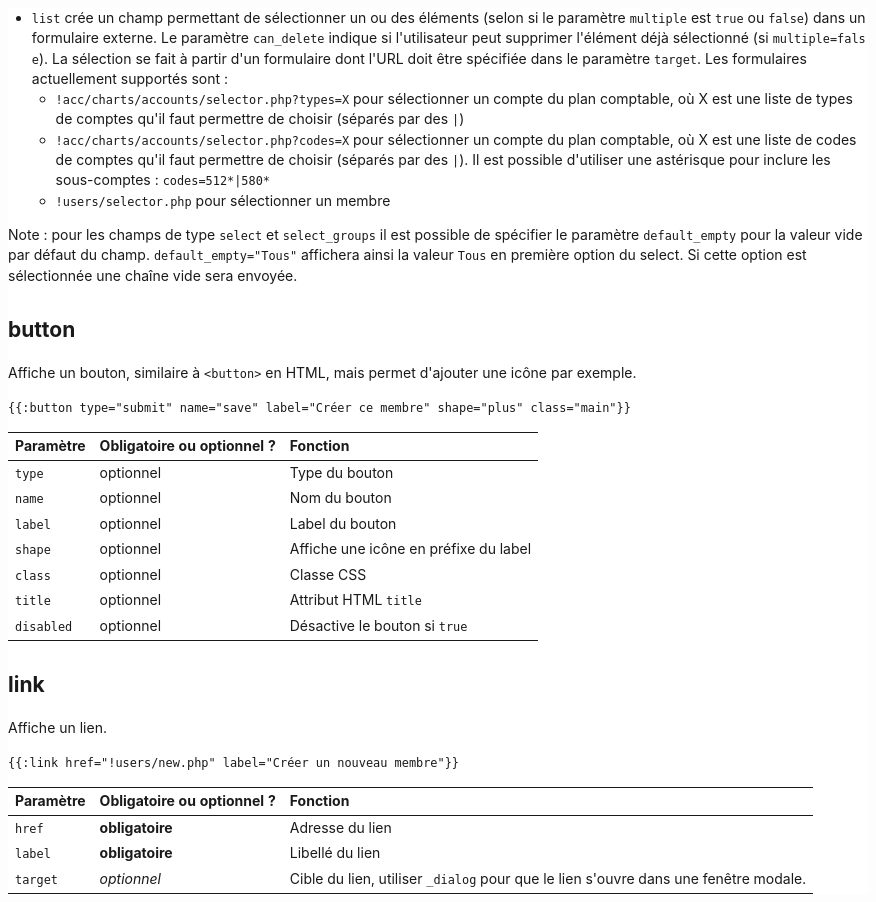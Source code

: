* `list` crée un champ permettant de sélectionner un ou des éléments (selon si le paramètre `multiple` est `true` ou `false`) dans un formulaire externe. Le paramètre `can_delete` indique si l'utilisateur peut supprimer l'élément déjà sélectionné (si `multiple=false`). La sélection se fait à partir d'un  formulaire  dont l'URL doit être spécifiée dans le paramètre `target`. Les formulaires actuellement supportés sont :
  * `!acc/charts/accounts/selector.php?types=X` pour sélectionner un compte du plan comptable, où X est une liste de types de comptes qu'il faut permettre de choisir (séparés par des `|`)
  * `!acc/charts/accounts/selector.php?codes=X` pour sélectionner un compte du plan comptable, où X est une liste de codes de comptes qu'il faut permettre de choisir (séparés par des `|`). Il est possible d'utiliser une astérisque pour inclure les sous-comptes : `codes=512*|580*`
  * `!users/selector.php` pour sélectionner un membre

Note : pour les champs de type `select` et `select_groups` il est possible de spécifier le paramètre `default_empty` pour la valeur vide par défaut du champ. `default_empty="Tous"` affichera ainsi la valeur `Tous` en première option du select. Si cette option est sélectionnée une chaîne vide sera envoyée.

## button

Affiche un bouton, similaire à `<button>` en HTML, mais permet d'ajouter une icône par exemple.

```
{{:button type="submit" name="save" label="Créer ce membre" shape="plus" class="main"}}
```

| Paramètre | Obligatoire ou optionnel ? | Fonction |
| :- | :- | :- |
| `type` | optionnel | Type du bouton |
| `name` | optionnel | Nom du bouton |
| `label` | optionnel | Label du bouton |
| `shape` | optionnel | Affiche une icône en préfixe du label |
| `class` | optionnel | Classe CSS |
| `title` | optionnel | Attribut HTML `title` |
| `disabled` | optionnel | Désactive le bouton si `true` |


## link

Affiche un lien.

```
{{:link href="!users/new.php" label="Créer un nouveau membre"}}
```

| Paramètre | Obligatoire ou optionnel ? | Fonction |
| :- | :- | :- |
| `href` | **obligatoire** | Adresse du lien |
| `label` | **obligatoire** | Libellé du lien |
| `target` | *optionnel* | Cible du lien, utiliser `_dialog` pour que le lien s'ouvre dans une fenêtre modale. |
